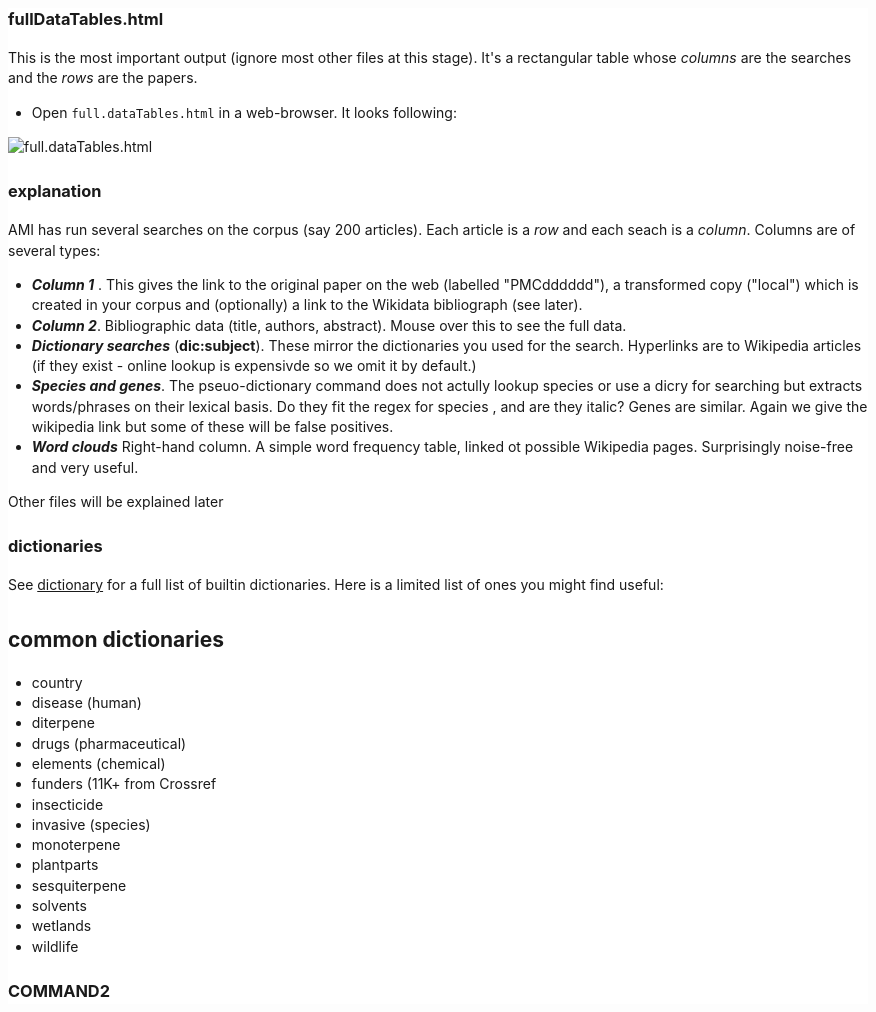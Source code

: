 ### fullDataTables.html
This is the most important output (ignore most other files at this stage). It's a rectangular table whose *columns* are the searches and the *rows* are the papers.

- Open `full.dataTables.html` in a web-browser. It looks following: 

![full.dataTables.html](./assets/1_ami-search-new_species.png)  

### explanation

AMI has run several searches on the corpus (say 200 articles). Each article is a *row* and each seach is a *column*. Columns are of several types:
* ***Column 1*** . This gives the link to the original paper on the web (labelled "PMCdddddd"), a transformed copy ("local") which is created in your corpus and (optionally) a link to the Wikidata bibliograph (see later).
* ***Column 2***. Bibliographic data (title, authors, abstract). Mouse over this to see the full data.
* ***Dictionary searches*** (**dic:subject**). These mirror the dictionaries you used for the search. Hyperlinks are to Wikipedia articles (if they exist - online lookup is expensivde so we omit it by default.)
* ***Species and genes***. The pseuo-dictionary command does not actully lookup species or use a dicry for searching but extracts words/phrases on their lexical basis. Do they fit the regex for species , and are they italic? Genes are similar. Again we give the wikipedia link but some of these will be false positives.
* ***Word clouds*** Right-hand column. A simple word frequency table, linked ot possible Wikipedia pages. Surprisingly noise-free and very useful.

Other files will be explained later

### dictionaries
See [dictionary](OVERVIEW.md) for a full list of builtin dictionaries. Here is a limited list of ones you might find useful:

## common dictionaries
* country 
* disease (human)
* diterpene
* drugs (pharmaceutical)
* elements (chemical)
* funders (11K+ from Crossref
* insecticide
* invasive (species)
* monoterpene 
* plantparts
* sesquiterpene
* solvents
* wetlands
* wildlife

### COMMAND2
